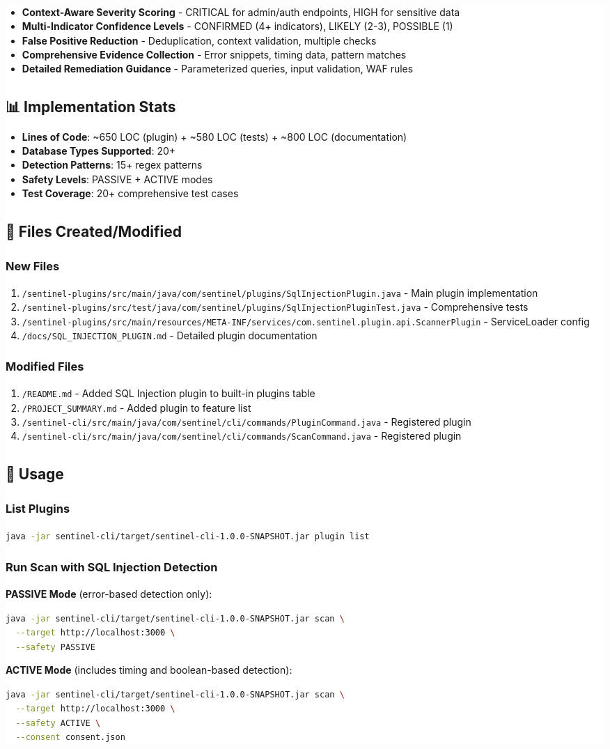 - **Context-Aware Severity Scoring** - CRITICAL for admin/auth endpoints, HIGH for sensitive data
- **Multi-Indicator Confidence Levels** - CONFIRMED (4+ indicators), LIKELY (2-3), POSSIBLE (1)
- **False Positive Reduction** - Deduplication, context validation, multiple checks
- **Comprehensive Evidence Collection** - Error snippets, timing data, pattern matches
- **Detailed Remediation Guidance** - Parameterized queries, input validation, WAF rules

## 📊 Implementation Stats

- **Lines of Code**: ~650 LOC (plugin) + ~580 LOC (tests) + ~800 LOC (documentation)
- **Database Types Supported**: 20+
- **Detection Patterns**: 15+ regex patterns
- **Safety Levels**: PASSIVE + ACTIVE modes
- **Test Coverage**: 20+ comprehensive test cases

## 📁 Files Created/Modified

### New Files
1. `/sentinel-plugins/src/main/java/com/sentinel/plugins/SqlInjectionPlugin.java` - Main plugin implementation
2. `/sentinel-plugins/src/test/java/com/sentinel/plugins/SqlInjectionPluginTest.java` - Comprehensive tests
3. `/sentinel-plugins/src/main/resources/META-INF/services/com.sentinel.plugin.api.ScannerPlugin` - ServiceLoader config
4. `/docs/SQL_INJECTION_PLUGIN.md` - Detailed plugin documentation

### Modified Files
1. `/README.md` - Added SQL Injection plugin to built-in plugins table
2. `/PROJECT_SUMMARY.md` - Added plugin to feature list
3. `/sentinel-cli/src/main/java/com/sentinel/cli/commands/PluginCommand.java` - Registered plugin
4. `/sentinel-cli/src/main/java/com/sentinel/cli/commands/ScanCommand.java` - Registered plugin

## 🚀 Usage

### List Plugins
```bash
java -jar sentinel-cli/target/sentinel-cli-1.0.0-SNAPSHOT.jar plugin list
```

### Run Scan with SQL Injection Detection

**PASSIVE Mode** (error-based detection only):
```bash
java -jar sentinel-cli/target/sentinel-cli-1.0.0-SNAPSHOT.jar scan \
  --target http://localhost:3000 \
  --safety PASSIVE
```

**ACTIVE Mode** (includes timing and boolean-based detection):
```bash
java -jar sentinel-cli/target/sentinel-cli-1.0.0-SNAPSHOT.jar scan \
  --target http://localhost:3000 \
  --safety ACTIVE \
  --consent consent.json
```

